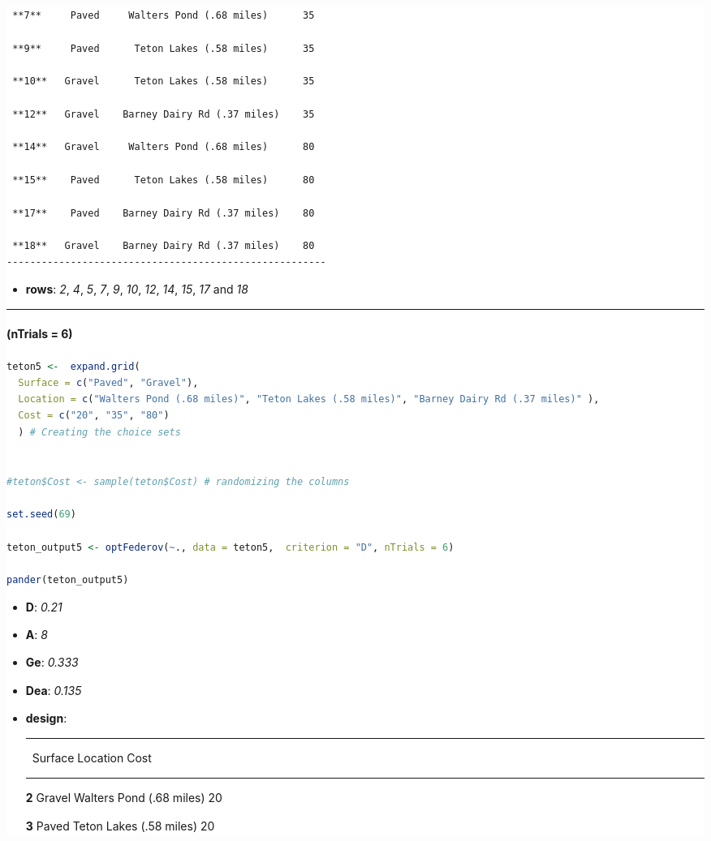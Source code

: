      **7**     Paved     Walters Pond (.68 miles)      35

     **9**     Paved      Teton Lakes (.58 miles)      35

     **10**   Gravel      Teton Lakes (.58 miles)      35

     **12**   Gravel    Barney Dairy Rd (.37 miles)    35

     **14**   Gravel     Walters Pond (.68 miles)      80

     **15**    Paved      Teton Lakes (.58 miles)      80

     **17**    Paved    Barney Dairy Rd (.37 miles)    80

     **18**   Gravel    Barney Dairy Rd (.37 miles)    80
    -------------------------------------------------------

  * **rows**: _2_, _4_, _5_, _7_, _9_, _10_, _12_, _14_, _15_, _17_ and _18_



***********************************

#### (nTrials = 6)


```r
teton5 <-  expand.grid(
  Surface = c("Paved", "Gravel"),
  Location = c("Walters Pond (.68 miles)", "Teton Lakes (.58 miles)", "Barney Dairy Rd (.37 miles)" ),
  Cost = c("20", "35", "80")
  ) # Creating the choice sets


#teton$Cost <- sample(teton$Cost) # randomizing the columns

set.seed(69)

teton_output5 <- optFederov(~., data = teton5,  criterion = "D", nTrials = 6)

pander(teton_output5)
```



  * **D**: _0.21_
  * **A**: _8_
  * **Ge**: _0.333_
  * **Dea**: _0.135_
  * **design**:

    -------------------------------------------------------
     &nbsp;   Surface            Location             Cost
    -------- --------- ----------------------------- ------
     **2**    Gravel     Walters Pond (.68 miles)      20

     **3**     Paved      Teton Lakes (.58 miles)      20
